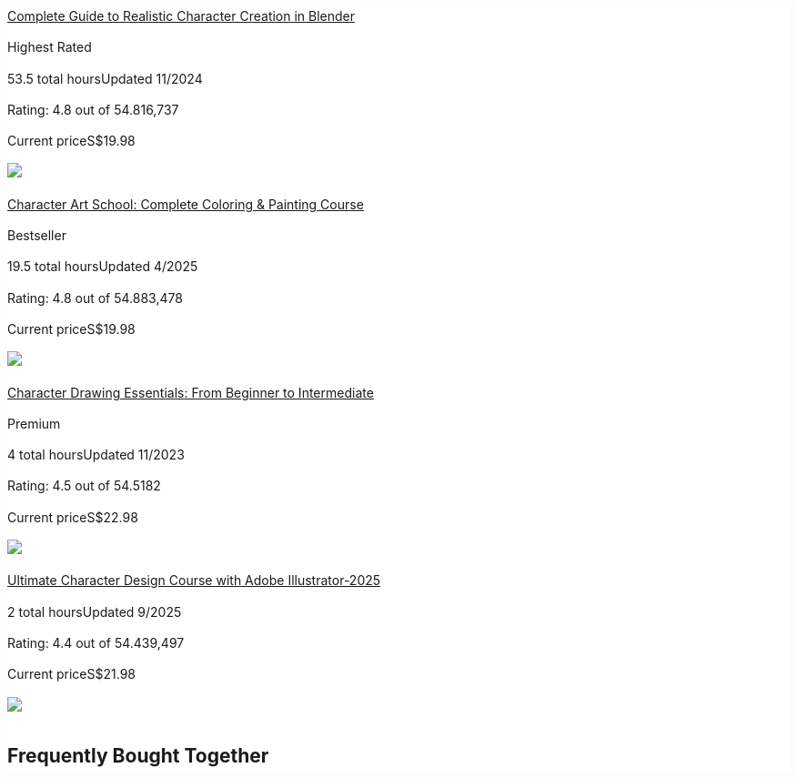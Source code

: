 [Complete Guide to Realistic Character Creation in Blender](/course/realistic-character-creation-in-blender/)

Highest Rated

53.5 total hoursUpdated 11/2024

Rating: 4.8 out of 54.816,737

Current priceS$19.98

![](https://img-c.udemycdn.com/course/50x50/3610670_0172_2.jpg)

[](/course/realistic-character-creation-in-blender/)

[Character Art School: Complete Coloring & Painting Course](/course/character-art-school-complete-coloring-and-painting/)

Bestseller

19.5 total hoursUpdated 4/2025

Rating: 4.8 out of 54.883,478

Current priceS$19.98

![](https://img-c.udemycdn.com/course/50x50/1324768_af13_26.jpg)

[](/course/character-art-school-complete-coloring-and-painting/)

[Character Drawing Essentials: From Beginner to Intermediate](/course/character-drawing-essentials-from-beginner-to-intermediate/)

Premium

4 total hoursUpdated 11/2023

Rating: 4.5 out of 54.5182

Current priceS$22.98

![](https://img-c.udemycdn.com/course/50x50/5665920_1fc8_4.jpg)

[](/course/character-drawing-essentials-from-beginner-to-intermediate/)

[Ultimate Character Design Course with Adobe Illustrator-2025](/course/ultimate-character-design-course/)

2 total hoursUpdated 9/2025

Rating: 4.4 out of 54.439,497

Current priceS$21.98

![](https://img-c.udemycdn.com/course/50x50/5562054_79ac.jpg)

[](/course/ultimate-character-design-course/)

## Frequently Bought Together
